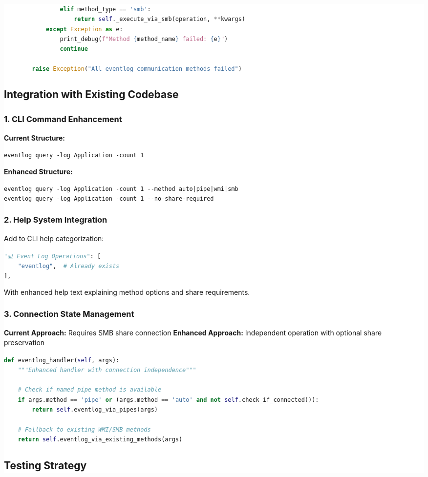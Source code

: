 ```python
                elif method_type == 'smb':
                    return self._execute_via_smb(operation, **kwargs)
            except Exception as e:
                print_debug(f"Method {method_name} failed: {e}")
                continue

        raise Exception("All eventlog communication methods failed")
```

## Integration with Existing Codebase

### 1. CLI Command Enhancement

**Current Structure:**
```
eventlog query -log Application -count 1
```

**Enhanced Structure:**
```
eventlog query -log Application -count 1 --method auto|pipe|wmi|smb
eventlog query -log Application -count 1 --no-share-required
```

### 2. Help System Integration

Add to CLI help categorization:
```python
"📊 Event Log Operations": [
    "eventlog",  # Already exists
],
```

With enhanced help text explaining method options and share requirements.

### 3. Connection State Management

**Current Approach:** Requires SMB share connection
**Enhanced Approach:** Independent operation with optional share preservation

```python
def eventlog_handler(self, args):
    """Enhanced handler with connection independence"""

    # Check if named pipe method is available
    if args.method == 'pipe' or (args.method == 'auto' and not self.check_if_connected()):
        return self.eventlog_via_pipes(args)

    # Fallback to existing WMI/SMB methods
    return self.eventlog_via_existing_methods(args)
```

## Testing Strategy
